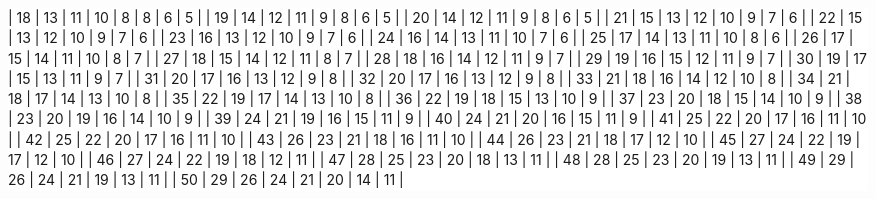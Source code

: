 | 18 | 13 | 11 | 10 | 8 | 8 | 6 | 5 |
| 19 | 14 | 12 | 11 | 9 | 8 | 6 | 5 |
| 20 | 14 | 12 | 11 | 9 | 8 | 6 | 5 |
| 21 | 15 | 13 | 12 | 10 | 9 | 7 | 6 |
| 22 | 15 | 13 | 12 | 10 | 9 | 7 | 6 |
| 23 | 16 | 13 | 12 | 10 | 9 | 7 | 6 |
| 24 | 16 | 14 | 13 | 11 | 10 | 7 | 6 |
| 25 | 17 | 14 | 13 | 11 | 10 | 8 | 6 |
| 26 | 17 | 15 | 14 | 11 | 10 | 8 | 7 |
| 27 | 18 | 15 | 14 | 12 | 11 | 8 | 7 |
| 28 | 18 | 16 | 14 | 12 | 11 | 9 | 7 |
| 29 | 19 | 16 | 15 | 12 | 11 | 9 | 7 |
| 30 | 19 | 17 | 15 | 13 | 11 | 9 | 7 |
| 31 | 20 | 17 | 16 | 13 | 12 | 9 | 8 |
| 32 | 20 | 17 | 16 | 13 | 12 | 9 | 8 |
| 33 | 21 | 18 | 16 | 14 | 12 | 10 | 8 |
| 34 | 21 | 18 | 17 | 14 | 13 | 10 | 8 |
| 35 | 22 | 19 | 17 | 14 | 13 | 10 | 8 |
| 36 | 22 | 19 | 18 | 15 | 13 | 10 | 9 |
| 37 | 23 | 20 | 18 | 15 | 14 | 10 | 9 |
| 38 | 23 | 20 | 19 | 16 | 14 | 10 | 9 |
| 39 | 24 | 21 | 19 | 16 | 15 | 11 | 9 |
| 40 | 24 | 21 | 20 | 16 | 15 | 11 | 9 |
| 41 | 25 | 22 | 20 | 17 | 16 | 11 | 10 |
| 42 | 25 | 22 | 20 | 17 | 16 | 11 | 10 |
| 43 | 26 | 23 | 21 | 18 | 16 | 11 | 10 |
| 44 | 26 | 23 | 21 | 18 | 17 | 12 | 10 |
| 45 | 27 | 24 | 22 | 19 | 17 | 12 | 10 |
| 46 | 27 | 24 | 22 | 19 | 18 | 12 | 11 |
| 47 | 28 | 25 | 23 | 20 | 18 | 13 | 11 |
| 48 | 28 | 25 | 23 | 20 | 19 | 13 | 11 |
| 49 | 29 | 26 | 24 | 21 | 19 | 13 | 11 |
| 50 | 29 | 26 | 24 | 21 | 20 | 14 | 11 |

